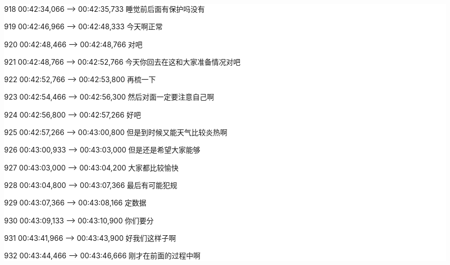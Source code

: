 918
00:42:34,066 --> 00:42:35,733
睡觉前后面有保护吗没有

919
00:42:46,966 --> 00:42:48,333
今天啊正常

920
00:42:48,466 --> 00:42:48,766
对吧

921
00:42:48,766 --> 00:42:52,766
今天你回去在这和大家准备情况对吧

922
00:42:52,766 --> 00:42:53,800
再梳一下

923
00:42:54,466 --> 00:42:56,300
然后对面一定要注意自己啊

924
00:42:56,800 --> 00:42:57,266
好吧

925
00:42:57,266 --> 00:43:00,800
但是到时候又能天气比较炎热啊

926
00:43:00,933 --> 00:43:03,000
但是还是希望大家能够

927
00:43:03,000 --> 00:43:04,200
大家都比较愉快

928
00:43:04,800 --> 00:43:07,366
最后有可能犯规

929
00:43:07,366 --> 00:43:08,166
定数据

930
00:43:09,133 --> 00:43:10,900
你们要分

931
00:43:41,966 --> 00:43:43,900
好我们这样子啊

932
00:43:44,466 --> 00:43:46,666
刚才在前面的过程中啊

